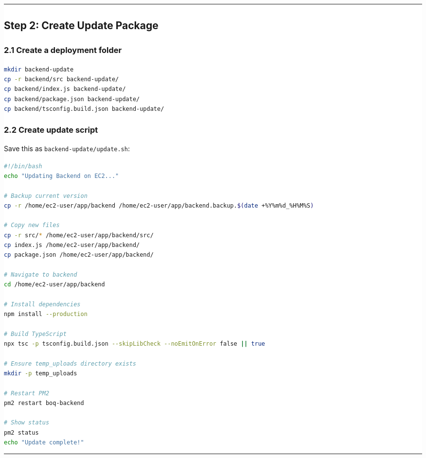 ```javascript
```

---

## Step 2: Create Update Package

### 2.1 Create a deployment folder
```bash
mkdir backend-update
cp -r backend/src backend-update/
cp backend/index.js backend-update/
cp backend/package.json backend-update/
cp backend/tsconfig.build.json backend-update/
```

### 2.2 Create update script
Save this as `backend-update/update.sh`:
```bash
#!/bin/bash
echo "Updating Backend on EC2..."

# Backup current version
cp -r /home/ec2-user/app/backend /home/ec2-user/app/backend.backup.$(date +%Y%m%d_%H%M%S)

# Copy new files
cp -r src/* /home/ec2-user/app/backend/src/
cp index.js /home/ec2-user/app/backend/
cp package.json /home/ec2-user/app/backend/

# Navigate to backend
cd /home/ec2-user/app/backend

# Install dependencies
npm install --production

# Build TypeScript
npx tsc -p tsconfig.build.json --skipLibCheck --noEmitOnError false || true

# Ensure temp_uploads directory exists
mkdir -p temp_uploads

# Restart PM2
pm2 restart boq-backend

# Show status
pm2 status
echo "Update complete!"
```

---
